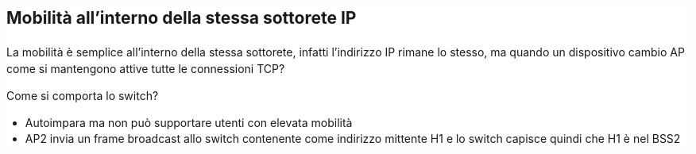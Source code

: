 ## Mobilità all’interno della stessa sottorete IP

La mobilità è semplice all’interno della stessa sottorete, infatti l’indirizzo IP rimane lo stesso, ma quando un dispositivo cambio AP come si mantengono attive tutte le connessioni TCP?

Come si comporta lo switch?

- Autoimpara ma non può supportare utenti con elevata mobilità
- AP2 invia un frame broadcast allo switch contenente come indirizzo mittente H1 e lo switch capisce quindi che H1 è nel BSS2